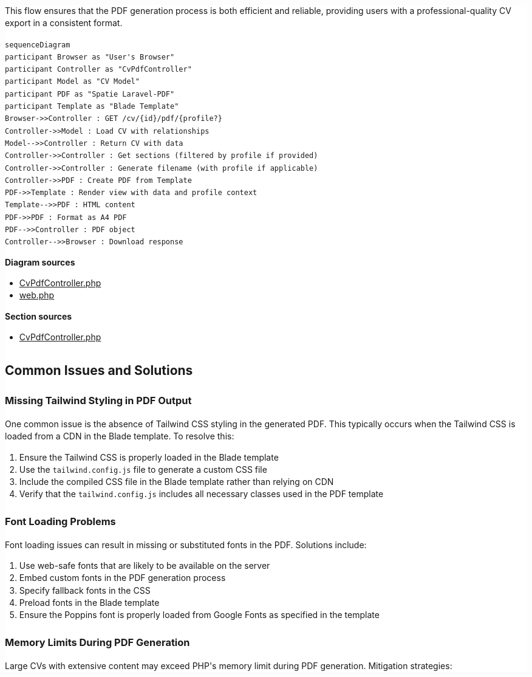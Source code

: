This flow ensures that the PDF generation process is both efficient and reliable, providing users with a professional-quality CV export in a consistent format.

```mermaid
sequenceDiagram
participant Browser as "User's Browser"
participant Controller as "CvPdfController"
participant Model as "CV Model"
participant PDF as "Spatie Laravel-PDF"
participant Template as "Blade Template"
Browser->>Controller : GET /cv/{id}/pdf/{profile?}
Controller->>Model : Load CV with relationships
Model-->>Controller : Return CV with data
Controller->>Controller : Get sections (filtered by profile if provided)
Controller->>Controller : Generate filename (with profile if applicable)
Controller->>PDF : Create PDF from Template
PDF->>Template : Render view with data and profile context
Template-->>PDF : HTML content
PDF->>PDF : Format as A4 PDF
PDF-->>Controller : PDF object
Controller-->>Browser : Download response
```

**Diagram sources**
- [CvPdfController.php](file://app/Http/Controllers/CvPdfController.php#L8-L53)
- [web.php](file://routes/web.php#L10)

**Section sources**
- [CvPdfController.php](file://app/Http/Controllers/CvPdfController.php#L8-L53)

## Common Issues and Solutions

### Missing Tailwind Styling in PDF Output
One common issue is the absence of Tailwind CSS styling in the generated PDF. This typically occurs when the Tailwind CSS is loaded from a CDN in the Blade template. To resolve this:

1. Ensure the Tailwind CSS is properly loaded in the Blade template
2. Use the `tailwind.config.js` file to generate a custom CSS file
3. Include the compiled CSS file in the Blade template rather than relying on CDN
4. Verify that the `tailwind.config.js` includes all necessary classes used in the PDF template

### Font Loading Problems
Font loading issues can result in missing or substituted fonts in the PDF. Solutions include:

1. Use web-safe fonts that are likely to be available on the server
2. Embed custom fonts in the PDF generation process
3. Specify fallback fonts in the CSS
4. Preload fonts in the Blade template
5. Ensure the Poppins font is properly loaded from Google Fonts as specified in the template

### Memory Limits During PDF Generation
Large CVs with extensive content may exceed PHP's memory limit during PDF generation. Mitigation strategies:
